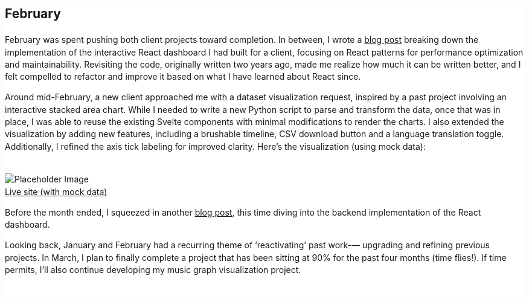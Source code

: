 ## February
February was spent pushing both client projects toward completion. In between, I wrote a [blog post](https://dianaow.com/posts/react-data-dashboard) breaking down the implementation of the interactive React dashboard I had built for a client, focusing on React patterns for performance optimization and maintainability. Revisiting the code, originally written two years ago, made me realize how much it can be written better, and I felt compelled to refactor and improve it based on what I have learned about React since.

Around mid-February, a new client approached me with a dataset visualization request, inspired by a past project involving an interactive stacked area chart. While I needed to write a new Python script to parse and transform the data, once that was in place, I was able to reuse the existing Svelte components with minimal modifications to render the charts. I also extended the visualization by adding new features, including a brushable timeline, CSV download button and a language translation toggle. Additionally, I refined the axis tick labeling for improved clarity. Here’s the visualization (using mock data):

<br>
<div class="video-container" data-src={power_gen_video}>
  <img
    id="placeholder_image"
    src={power_gen_image}
    fetchpriority="high"
    alt="Placeholder Image"
  />
</div>  
<a href="https://power-gen-dashboard.vercel.app/" rel="nofollow">Live site (with mock data)</a>
<br>

Before the month ended, I squeezed in another [blog post](https://dianaow.com/posts/api-flow), this time diving into the backend implementation of the React dashboard.

Looking back, January and February had a recurring theme of ‘reactivating’ past work-— upgrading and refining previous projects. In March, I plan to finally complete a project that has been sitting at 90% for the past four months (time flies!). If time permits, I’ll also continue developing my music graph visualization project.

<br>
</VideoPlaceholder>